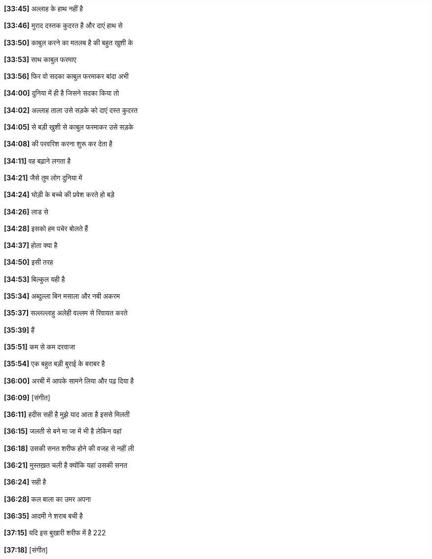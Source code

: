 **[33:45]** अल्लाह के हाथ नहीं है

**[33:46]** मुराद दस्तक कुदरत है और दाएं हाथ से

**[33:50]** काबुल करने का मतलब है की बहुत खुशी के

**[33:53]** साथ काबुल फरमाए

**[33:56]** फिर वो सदका काबुल फरमाकर बांदा अभी

**[34:00]** दुनिया में ही है जिसने सदका किया तो

**[34:02]** अल्लाह ताला उसे सड़के को दाएं दस्त कुदरत

**[34:05]** से बड़ी खुशी से काबुल फरमाकर उसे सड़के

**[34:08]** की परवरिश करना शुरू कर देता है

**[34:11]** वह बढ़ाने लगता है

**[34:21]** जैसे तुम लोग दुनिया में

**[34:24]** घोड़ी के बच्चे की प्रवेश करते हो बड़े

**[34:26]** लाड से

**[34:28]** इसको हम पचेर बोलते हैं

**[34:37]** होता क्या है

**[34:50]** इसी तरह

**[34:53]** बिल्कुल यही है

**[35:34]** अब्दुल्ला बिन मसाला और नबी अकरम

**[35:37]** सल्लल्लाहु अलेही वल्लम से रिवायत करते

**[35:39]** हैं

**[35:51]** कम से कम दरवाजा

**[35:54]** एक बहुत बड़ी बुराई के बराबर है

**[36:00]** अरबी में आपके सामने लिया और पढ़ दिया है

**[36:09]** [संगीत]

**[36:11]** हदीस सही है मुझे याद आता है इससे मिलती

**[36:15]** जलती से बने मा जा में भी है लेकिन वहां

**[36:18]** उसकी सनत शरीफ होने की वजह से नहीं ली

**[36:21]** मुस्तख़त चली है क्योंकि यहां उसकी सनत

**[36:24]** सही है

**[36:28]** कल बाला का उमर अपना

**[36:35]** आदमी ने शराब बची है

**[37:15]** यदि इस बुखारी शरीफ में है 222

**[37:18]** [संगीत]
